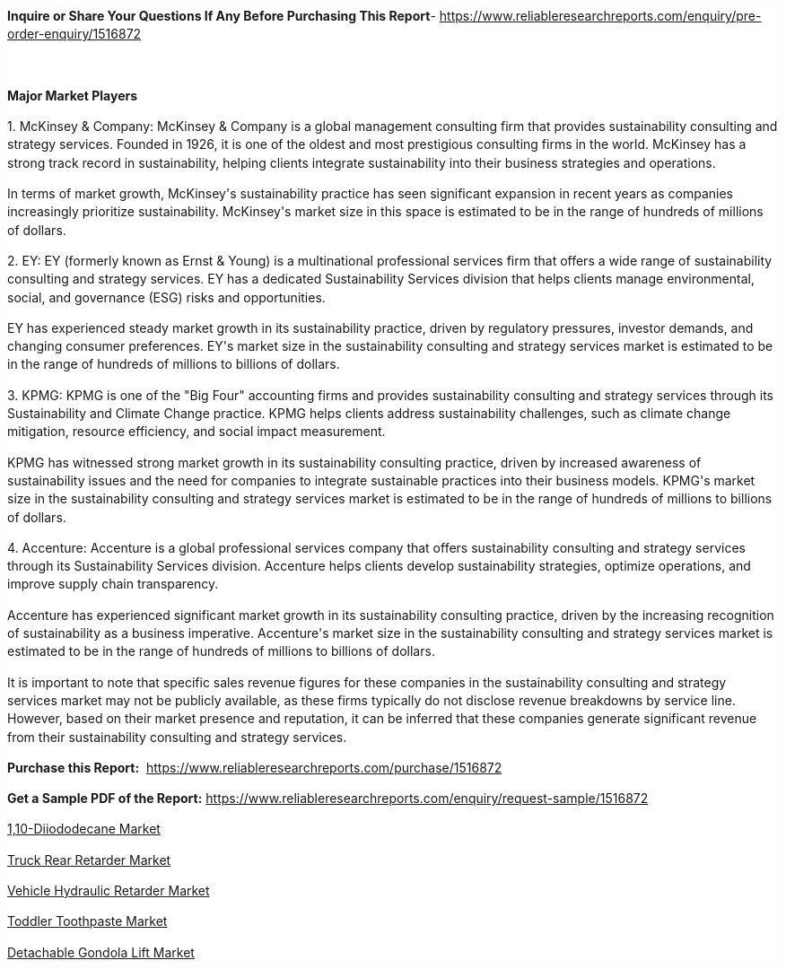 <p><strong>Inquire or Share Your Questions If Any Before Purchasing This Report</strong>- <a href="https://www.reliableresearchreports.com/enquiry/pre-order-enquiry/1516872">https://www.reliableresearchreports.com/enquiry/pre-order-enquiry/1516872</a></p>
<p>&nbsp;</p>
<p><strong>Major Market Players</strong></p>
<p><p>1. McKinsey & Company: McKinsey & Company is a global management consulting firm that provides sustainability consulting and strategy services. Founded in 1926, it is one of the oldest and most prestigious consulting firms in the world. McKinsey has a strong track record in sustainability, helping clients integrate sustainability into their business strategies and operations.</p><p>In terms of market growth, McKinsey's sustainability practice has seen significant expansion in recent years as companies increasingly prioritize sustainability. McKinsey's market size in this space is estimated to be in the range of hundreds of millions of dollars.</p><p>2. EY: EY (formerly known as Ernst & Young) is a multinational professional services firm that offers a wide range of sustainability consulting and strategy services. EY has a dedicated Sustainability Services division that helps clients manage environmental, social, and governance (ESG) risks and opportunities.</p><p>EY has experienced steady market growth in its sustainability practice, driven by regulatory pressures, investor demands, and changing consumer preferences. EY's market size in the sustainability consulting and strategy services market is estimated to be in the range of hundreds of millions to billions of dollars.</p><p>3. KPMG: KPMG is one of the "Big Four" accounting firms and provides sustainability consulting and strategy services through its Sustainability and Climate Change practice. KPMG helps clients address sustainability challenges, such as climate change mitigation, resource efficiency, and social impact measurement.</p><p>KPMG has witnessed strong market growth in its sustainability consulting practice, driven by increased awareness of sustainability issues and the need for companies to integrate sustainable practices into their business models. KPMG's market size in the sustainability consulting and strategy services market is estimated to be in the range of hundreds of millions to billions of dollars.</p><p>4. Accenture: Accenture is a global professional services company that offers sustainability consulting and strategy services through its Sustainability Services division. Accenture helps clients develop sustainability strategies, optimize operations, and improve supply chain transparency.</p><p>Accenture has experienced significant market growth in its sustainability consulting practice, driven by the increasing recognition of sustainability as a business imperative. Accenture's market size in the sustainability consulting and strategy services market is estimated to be in the range of hundreds of millions to billions of dollars.</p><p>It is important to note that specific sales revenue figures for these companies in the sustainability consulting and strategy services market may not be publicly available, as these firms typically do not disclose revenue breakdowns by service line. However, based on their market presence and reputation, it can be inferred that these companies generate significant revenue from their sustainability consulting and strategy services.</p></p>
<p><strong>Purchase this Report:</strong>&nbsp;&nbsp;<a href="https://www.reliableresearchreports.com/purchase/1516872">https://www.reliableresearchreports.com/purchase/1516872</a></p>
<p></p>
<p><strong>Get a Sample PDF of the Report:</strong>&nbsp;<a href="https://www.reliableresearchreports.com/enquiry/request-sample/1516872">https://www.reliableresearchreports.com/enquiry/request-sample/1516872</a></p>
<p><p><a href="https://medium.com/@samanthareed1916/1-10-diiododecane-market-size-cagr-trends-2024-2030-b2ce3cb1f5b6">1,10-Diiododecane Market</a></p><p><a href="https://medium.com/@carolynfuller1997/truck-rear-retarder-market-report-reveals-the-latest-trends-and-growth-opportunities-of-this-market-a393809ff1a7">Truck Rear Retarder Market</a></p><p><a href="https://medium.com/@tiffanytran1905/vehicle-hydraulic-retarder-market-size-reveals-the-best-marketing-channels-in-global-industry-20ab36628bc8">Vehicle Hydraulic Retarder Market</a></p><p><a href="https://medium.com/@rosejohnson762014/toddler-toothpaste-market-size-reveals-the-best-marketing-channels-in-global-industry-2c0ee043cc66">Toddler Toothpaste Market</a></p><p><a href="https://medium.com/@joanobrien1990/detachable-gondola-lift-market-comprehensive-assessment-by-type-application-and-geography-a40f3ce603c5">Detachable Gondola Lift Market</a></p></p>